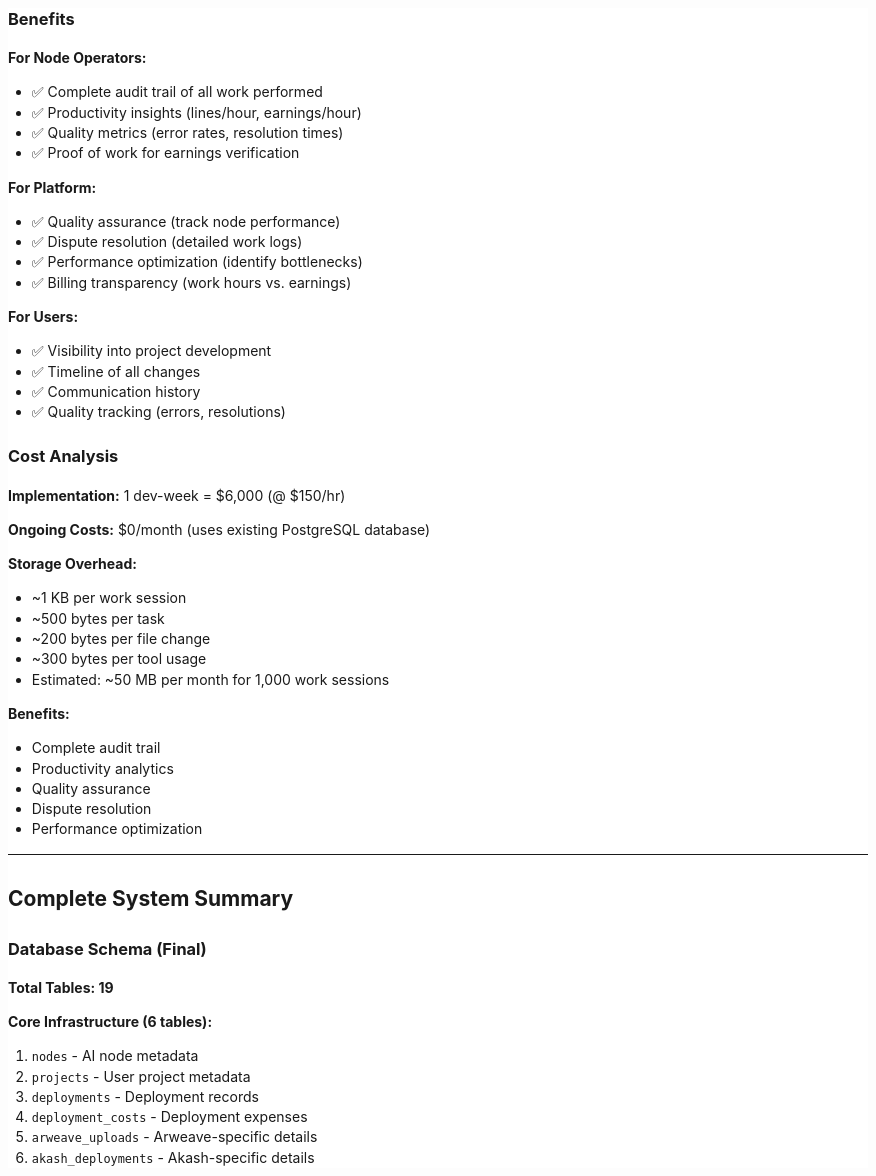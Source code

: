 ### Benefits

**For Node Operators:**
- ✅ Complete audit trail of all work performed
- ✅ Productivity insights (lines/hour, earnings/hour)
- ✅ Quality metrics (error rates, resolution times)
- ✅ Proof of work for earnings verification

**For Platform:**
- ✅ Quality assurance (track node performance)
- ✅ Dispute resolution (detailed work logs)
- ✅ Performance optimization (identify bottlenecks)
- ✅ Billing transparency (work hours vs. earnings)

**For Users:**
- ✅ Visibility into project development
- ✅ Timeline of all changes
- ✅ Communication history
- ✅ Quality tracking (errors, resolutions)

### Cost Analysis

**Implementation:** 1 dev-week = $6,000 (@ $150/hr)

**Ongoing Costs:** $0/month (uses existing PostgreSQL database)

**Storage Overhead:**
- ~1 KB per work session
- ~500 bytes per task
- ~200 bytes per file change
- ~300 bytes per tool usage
- Estimated: ~50 MB per month for 1,000 work sessions

**Benefits:**
- Complete audit trail
- Productivity analytics
- Quality assurance
- Dispute resolution
- Performance optimization

---

## Complete System Summary

### Database Schema (Final)

**Total Tables: 19**

**Core Infrastructure (6 tables):**
1. `nodes` - AI node metadata
2. `projects` - User project metadata
3. `deployments` - Deployment records
4. `deployment_costs` - Deployment expenses
5. `arweave_uploads` - Arweave-specific details
6. `akash_deployments` - Akash-specific details
